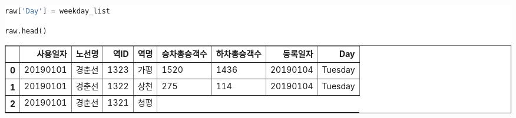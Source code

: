 
```python
raw['Day'] = weekday_list
```


```python
raw.head()
```

<div>
<style scoped>
    .dataframe tbody tr th:only-of-type {
        vertical-align: middle;
    }

    .dataframe tbody tr th {
        vertical-align: top;
    }

    .dataframe thead th {
        text-align: right;
    }
</style>
<table border="1" class="dataframe">
  <thead>
    <tr style="text-align: right;">
      <th></th>
      <th>사용일자</th>
      <th>노선명</th>
      <th>역ID</th>
      <th>역명</th>
      <th>승차총승객수</th>
      <th>하차총승객수</th>
      <th>등록일자</th>
      <th>Day</th>
    </tr>
  </thead>
  <tbody>
    <tr>
      <th>0</th>
      <td>20190101</td>
      <td>경춘선</td>
      <td>1323</td>
      <td>가평</td>
      <td>1520</td>
      <td>1436</td>
      <td>20190104</td>
      <td>Tuesday</td>
    </tr>
    <tr>
      <th>1</th>
      <td>20190101</td>
      <td>경춘선</td>
      <td>1322</td>
      <td>상천</td>
      <td>275</td>
      <td>114</td>
      <td>20190104</td>
      <td>Tuesday</td>
    </tr>
    <tr>
      <th>2</th>
      <td>20190101</td>
      <td>경춘선</td>
      <td>1321</td>
      <td>청평</td>